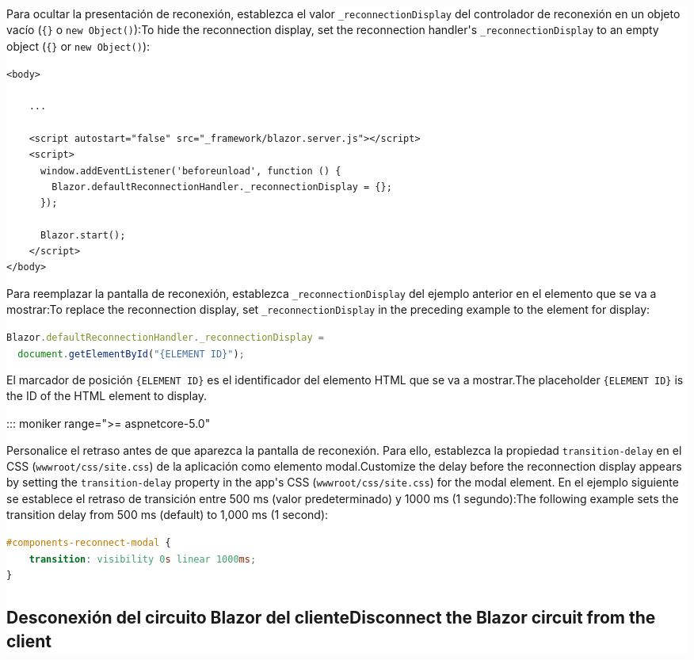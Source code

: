 <span data-ttu-id="6c78b-193">Para ocultar la presentación de reconexión, establezca el valor `_reconnectionDisplay` del controlador de reconexión en un objeto vacío (`{}` o `new Object()`):</span><span class="sxs-lookup"><span data-stu-id="6c78b-193">To hide the reconnection display, set the reconnection handler's `_reconnectionDisplay` to an empty object (`{}` or `new Object()`):</span></span>

```cshtml
<body>

    ...

    <script autostart="false" src="_framework/blazor.server.js"></script>
    <script>
      window.addEventListener('beforeunload', function () {
        Blazor.defaultReconnectionHandler._reconnectionDisplay = {};
      });

      Blazor.start();
    </script>
</body>
```

<span data-ttu-id="6c78b-194">Para reemplazar la pantalla de reconexión, establezca `_reconnectionDisplay` del ejemplo anterior en el elemento que se va a mostrar:</span><span class="sxs-lookup"><span data-stu-id="6c78b-194">To replace the reconnection display, set `_reconnectionDisplay` in the preceding example to the element for display:</span></span>

```javascript
Blazor.defaultReconnectionHandler._reconnectionDisplay = 
  document.getElementById("{ELEMENT ID}");
```

<span data-ttu-id="6c78b-195">El marcador de posición `{ELEMENT ID}` es el identificador del elemento HTML que se va a mostrar.</span><span class="sxs-lookup"><span data-stu-id="6c78b-195">The placeholder `{ELEMENT ID}` is the ID of the HTML element to display.</span></span>

::: moniker range=">= aspnetcore-5.0"

<span data-ttu-id="6c78b-196">Personalice el retraso antes de que aparezca la pantalla de reconexión. Para ello, establezca la propiedad `transition-delay` en el CSS (`wwwroot/css/site.css`) de la aplicación como elemento modal.</span><span class="sxs-lookup"><span data-stu-id="6c78b-196">Customize the delay before the reconnection display appears by setting the `transition-delay` property in the app's CSS (`wwwroot/css/site.css`) for the modal element.</span></span> <span data-ttu-id="6c78b-197">En el ejemplo siguiente se establece el retraso de transición entre 500 ms (valor predeterminado) y 1000 ms (1 segundo):</span><span class="sxs-lookup"><span data-stu-id="6c78b-197">The following example sets the transition delay from 500 ms (default) to 1,000 ms (1 second):</span></span>

```css
#components-reconnect-modal {
    transition: visibility 0s linear 1000ms;
}
```

## <a name="disconnect-the-blazor-circuit-from-the-client"></a><span data-ttu-id="6c78b-198">Desconexión del circuito Blazor del cliente</span><span class="sxs-lookup"><span data-stu-id="6c78b-198">Disconnect the Blazor circuit from the client</span></span>
